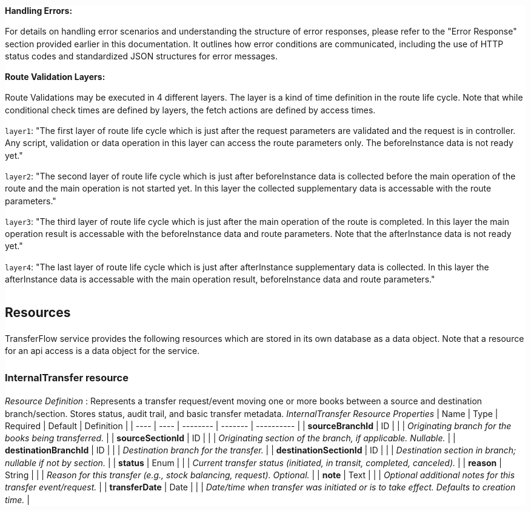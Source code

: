 **Handling Errors:**

For details on handling error scenarios and understanding the structure of error responses, please refer to the "Error Response" section provided earlier in this documentation. It outlines how error conditions are communicated, including the use of HTTP status codes and standardized JSON structures for error messages.

**Route Validation Layers:**

Route Validations may be executed in 4 different layers. The layer is a kind of time definition in the route life cycle. Note that while conditional check times are defined by layers, the fetch actions are defined by access times.

`layer1`: "The first layer of route life cycle which is just after the request parameters are validated and the request is in controller. Any script, validation or data operation in this layer can access the route parameters only. The beforeInstance data is not ready yet."

`layer2`: "The second layer of route life cycle which is just after beforeInstance data is collected before the main operation of the route and the main operation is not started yet. In this layer the collected supplementary data is accessable with the route parameters."

`layer3`: "The third layer of route life cycle which is just after the main operation of the route is completed. In this layer the main operation result is accessable with the beforeInstance data and route parameters. Note that the afterInstance data is not ready yet."

`layer4`: "The last layer of route life cycle which is just after afterInstance supplementary data is collected. In this layer the afterInstance data is accessable with the main operation result, beforeInstance data and route parameters."

## Resources

TransferFlow service provides the following resources which are stored in its own database as a data object. Note that a resource for an api access is a data object for the service.

### InternalTransfer resource

_Resource Definition_ : Represents a transfer request/event moving one or more books between a source and destination branch/section. Stores status, audit trail, and basic transfer metadata.
_InternalTransfer Resource Properties_
| Name | Type | Required | Default | Definition |
| ---- | ---- | -------- | ------- | ---------- |
| **sourceBranchId** | ID | | | _Originating branch for the books being transferred._ |
| **sourceSectionId** | ID | | | _Originating section of the branch, if applicable. Nullable._ |
| **destinationBranchId** | ID | | | _Destination branch for the transfer._ |
| **destinationSectionId** | ID | | | _Destination section in branch; nullable if not by section._ |
| **status** | Enum | | | _Current transfer status (initiated, in transit, completed, canceled)._ |
| **reason** | String | | | _Reason for this transfer (e.g., stock balancing, request). Optional._ |
| **note** | Text | | | _Optional additional notes for this transfer event/request._ |
| **transferDate** | Date | | | _Date/time when transfer was initiated or is to take effect. Defaults to creation time._ |
